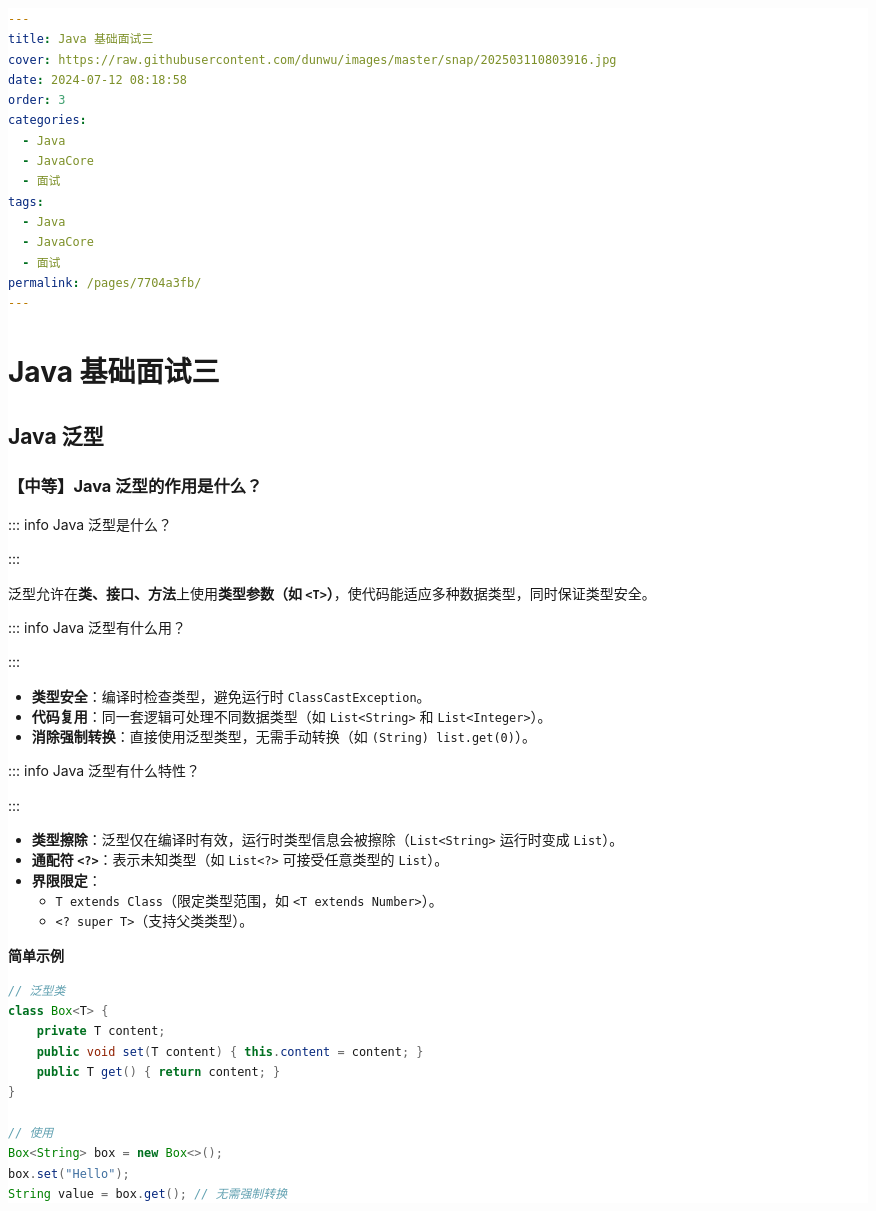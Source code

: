 ```yaml
---
title: Java 基础面试三
cover: https://raw.githubusercontent.com/dunwu/images/master/snap/202503110803916.jpg
date: 2024-07-12 08:18:58
order: 3
categories:
  - Java
  - JavaCore
  - 面试
tags:
  - Java
  - JavaCore
  - 面试
permalink: /pages/7704a3fb/
---
```


# Java 基础面试三

## Java 泛型

### 【中等】Java 泛型的作用是什么？

::: info Java 泛型是什么？

:::

泛型允许在**类、接口、方法**上使用**类型参数（如 `<T>`）**，使代码能适应多种数据类型，同时保证类型安全。

::: info Java 泛型有什么用？

:::

- **类型安全**：编译时检查类型，避免运行时 `ClassCastException`。
- **代码复用**：同一套逻辑可处理不同数据类型（如 `List<String>` 和 `List<Integer>`）。
- **消除强制转换**：直接使用泛型类型，无需手动转换（如 `(String) list.get(0)`）。

::: info Java 泛型有什么特性？

:::

- **类型擦除**：泛型仅在编译时有效，运行时类型信息会被擦除（`List<String>` 运行时变成 `List`）。
- **通配符 `<?>`**：表示未知类型（如 `List<?>` 可接受任意类型的 `List`）。
- **界限限定**：
  - `T extends Class`（限定类型范围，如 `<T extends Number>`）。
  - `<? super T>`（支持父类类型）。

**简单示例**

```java
// 泛型类
class Box<T> {
    private T content;
    public void set(T content) { this.content = content; }
    public T get() { return content; }
}

// 使用
Box<String> box = new Box<>();
box.set("Hello");
String value = box.get(); // 无需强制转换
```

